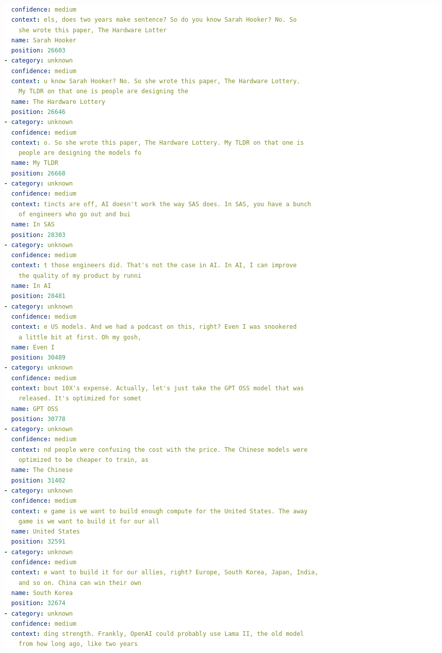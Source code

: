 ```yaml
  confidence: medium
  context: els, does two years make sentence? So do you know Sarah Hooker? No. So
    she wrote this paper, The Hardware Lotter
  name: Sarah Hooker
  position: 26603
- category: unknown
  confidence: medium
  context: u know Sarah Hooker? No. So she wrote this paper, The Hardware Lottery.
    My TLDR on that one is people are designing the
  name: The Hardware Lottery
  position: 26646
- category: unknown
  confidence: medium
  context: o. So she wrote this paper, The Hardware Lottery. My TLDR on that one is
    people are designing the models fo
  name: My TLDR
  position: 26668
- category: unknown
  confidence: medium
  context: tincts are off, AI doesn't work the way SAS does. In SAS, you have a bunch
    of engineers who go out and bui
  name: In SAS
  position: 28303
- category: unknown
  confidence: medium
  context: t those engineers did. That's not the case in AI. In AI, I can improve
    the quality of my product by runni
  name: In AI
  position: 28481
- category: unknown
  confidence: medium
  context: e US models. And we had a podcast on this, right? Even I was snookered
    a little bit at first. Oh my gosh,
  name: Even I
  position: 30489
- category: unknown
  confidence: medium
  context: bout 10X's expense. Actually, let's just take the GPT OSS model that was
    released. It's optimized for somet
  name: GPT OSS
  position: 30778
- category: unknown
  confidence: medium
  context: nd people were confusing the cost with the price. The Chinese models were
    optimized to be cheaper to train, as
  name: The Chinese
  position: 31402
- category: unknown
  confidence: medium
  context: e game is we want to build enough compute for the United States. The away
    game is we want to build it for our all
  name: United States
  position: 32591
- category: unknown
  confidence: medium
  context: e want to build it for our allies, right? Europe, South Korea, Japan, India,
    and so on. China can win their own
  name: South Korea
  position: 32674
- category: unknown
  confidence: medium
  context: ding strength. Frankly, OpenAI could probably use Lama II, the old model
    from how long ago, like two years
```